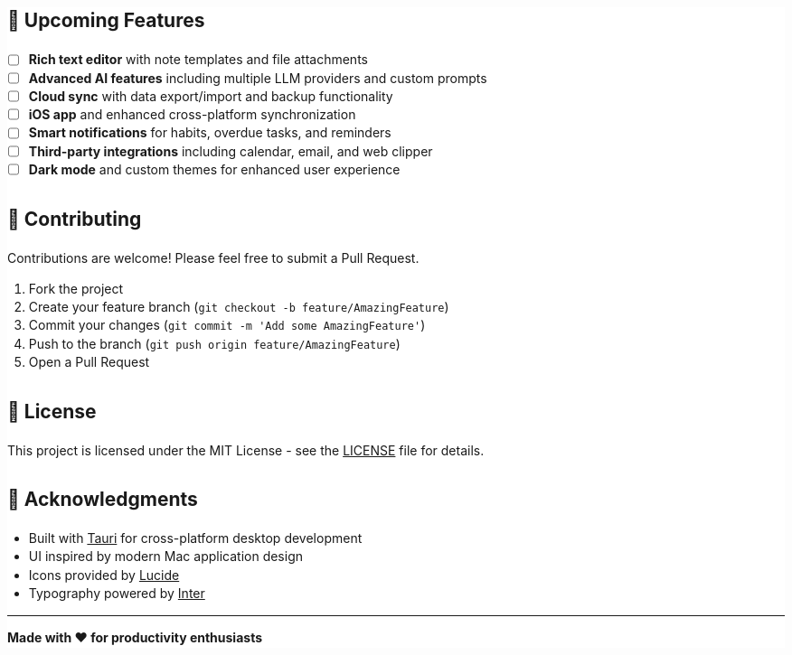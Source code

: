 ## 🚀 Upcoming Features

- [ ] **Rich text editor** with note templates and file attachments
- [ ] **Advanced AI features** including multiple LLM providers and custom prompts
- [ ] **Cloud sync** with data export/import and backup functionality
- [ ] **iOS app** and enhanced cross-platform synchronization
- [ ] **Smart notifications** for habits, overdue tasks, and reminders
- [ ] **Third-party integrations** including calendar, email, and web clipper
- [ ] **Dark mode** and custom themes for enhanced user experience

## 🤝 Contributing

Contributions are welcome! Please feel free to submit a Pull Request.

1. Fork the project
2. Create your feature branch (`git checkout -b feature/AmazingFeature`)
3. Commit your changes (`git commit -m 'Add some AmazingFeature'`)
4. Push to the branch (`git push origin feature/AmazingFeature`)
5. Open a Pull Request

## 📄 License

This project is licensed under the MIT License - see the [LICENSE](LICENSE) file for details.

## 🙏 Acknowledgments

- Built with [Tauri](https://tauri.app/) for cross-platform desktop development
- UI inspired by modern Mac application design
- Icons provided by [Lucide](https://lucide.dev/)
- Typography powered by [Inter](https://rsms.me/inter/)

---

**Made with ❤️ for productivity enthusiasts**
